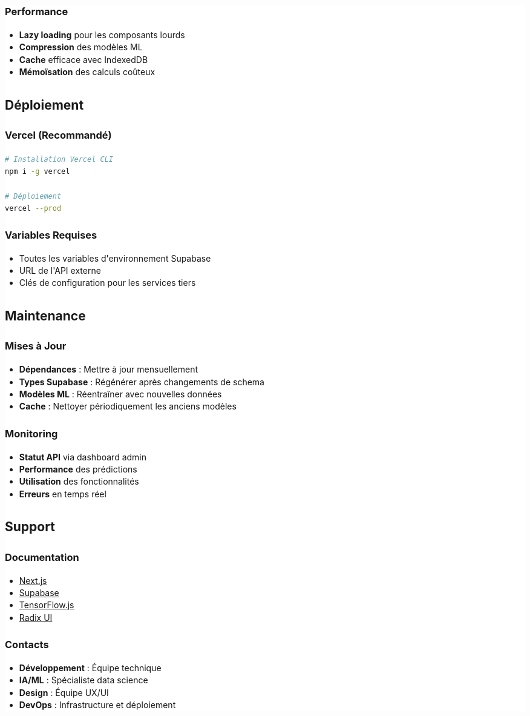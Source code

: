 ### Performance
- **Lazy loading** pour les composants lourds
- **Compression** des modèles ML
- **Cache** efficace avec IndexedDB
- **Mémoïsation** des calculs coûteux

## Déploiement

### Vercel (Recommandé)
```bash
# Installation Vercel CLI
npm i -g vercel

# Déploiement
vercel --prod
```

### Variables Requises
- Toutes les variables d'environnement Supabase
- URL de l'API externe
- Clés de configuration pour les services tiers

## Maintenance

### Mises à Jour
- **Dépendances** : Mettre à jour mensuellement
- **Types Supabase** : Régénérer après changements de schema
- **Modèles ML** : Réentraîner avec nouvelles données
- **Cache** : Nettoyer périodiquement les anciens modèles

### Monitoring
- **Statut API** via dashboard admin
- **Performance** des prédictions
- **Utilisation** des fonctionnalités
- **Erreurs** en temps réel

## Support

### Documentation
- [Next.js](https://nextjs.org/docs)
- [Supabase](https://supabase.com/docs)
- [TensorFlow.js](https://www.tensorflow.org/js)
- [Radix UI](https://www.radix-ui.com/)

### Contacts
- **Développement** : Équipe technique
- **IA/ML** : Spécialiste data science
- **Design** : Équipe UX/UI
- **DevOps** : Infrastructure et déploiement
